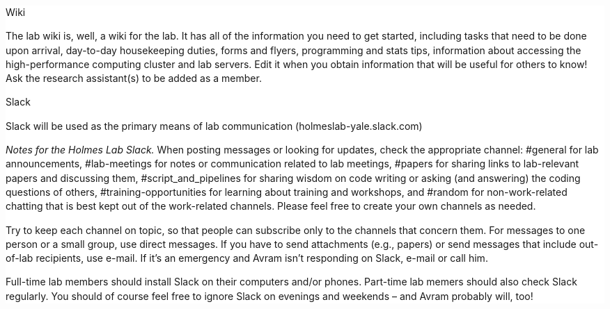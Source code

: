 Wiki

The lab wiki is, well, a wiki for the lab. It has all of the information you need to get started, including tasks that need to be done upon arrival, day-to-day housekeeping duties, forms and flyers, programming and stats tips, information about accessing the high-performance computing cluster and lab servers. Edit it when you obtain information that will be useful for others to know! Ask the research assistant(s) to be added as a member.

Slack

Slack will be used as the primary means of lab communication (holmeslab-yale.slack.com)

*Notes for the Holmes Lab Slack.* When posting messages or looking for updates, check the appropriate channel: #general for lab announcements, #lab-meetings for notes or communication related to lab meetings, #papers for sharing links to lab-relevant papers and discussing them, #script_and_pipelines for sharing wisdom on code writing or asking (and answering) the coding questions of others, #training-opportunities for learning about training and workshops, and #random for non-work-related chatting that is best kept out of the work-related channels. Please feel free to create your own channels as needed.

Try to keep each channel on topic, so that people can subscribe only to the channels that concern them. For messages to one person or a small group, use direct messages. If you have to send attachments (e.g., papers) or send messages that include out-of-lab recipients, use e-mail. If it’s an emergency and Avram isn’t responding on Slack, e-mail or call him.

Full-time lab members should install Slack on their computers and/or phones. Part-time lab memers should also check Slack regularly. You should of course feel free to ignore Slack on evenings and weekends – and Avram probably will, too!
